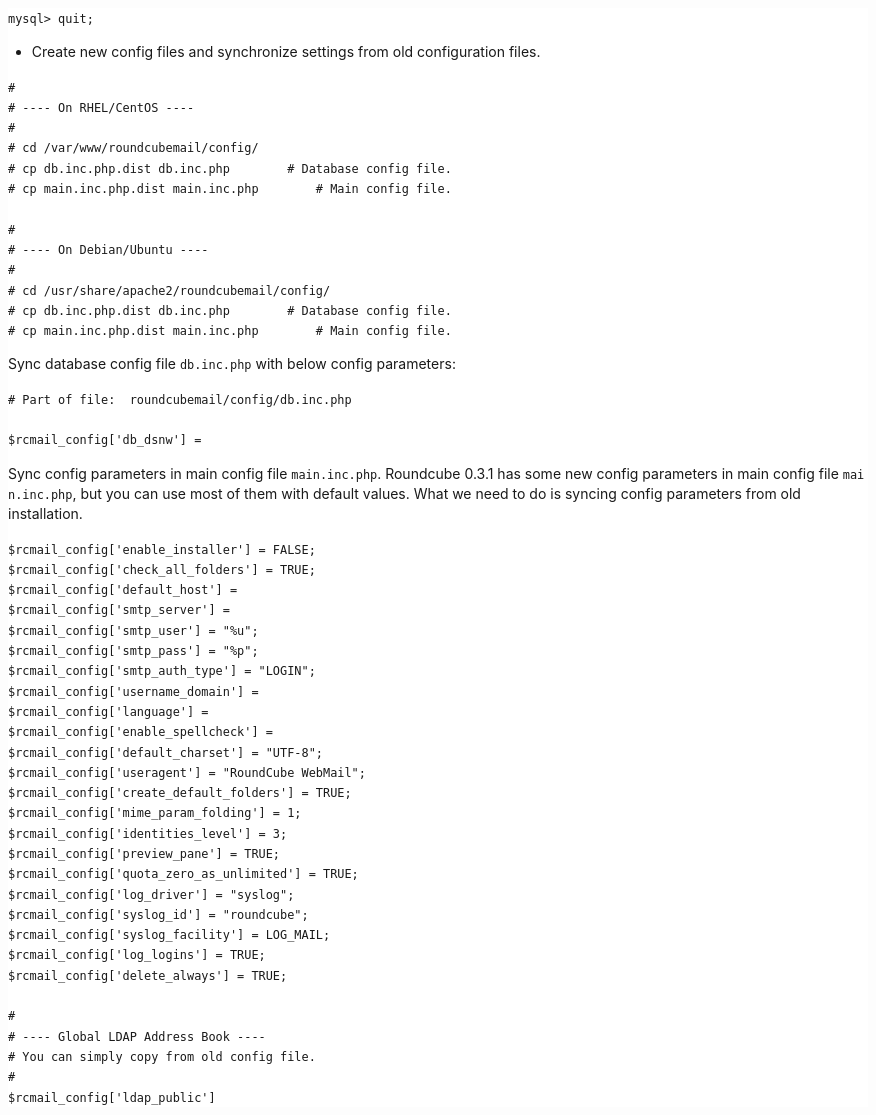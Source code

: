 ```
mysql> quit;
```

* Create new config files and synchronize settings from old configuration files.

```
#
# ---- On RHEL/CentOS ----
#
# cd /var/www/roundcubemail/config/
# cp db.inc.php.dist db.inc.php        # Database config file.
# cp main.inc.php.dist main.inc.php        # Main config file.

#
# ---- On Debian/Ubuntu ----
#
# cd /usr/share/apache2/roundcubemail/config/
# cp db.inc.php.dist db.inc.php        # Database config file.
# cp main.inc.php.dist main.inc.php        # Main config file.
```

Sync database config file `db.inc.php` with below config parameters:

```
# Part of file:  roundcubemail/config/db.inc.php

$rcmail_config['db_dsnw'] =
```

Sync config parameters in main config file `main.inc.php`. Roundcube 0.3.1 has
some new config parameters in main config file `main.inc.php`, but you can use
most of them with default values. What we need to do is syncing config
parameters from old installation.

```
$rcmail_config['enable_installer'] = FALSE;
$rcmail_config['check_all_folders'] = TRUE;
$rcmail_config['default_host'] =
$rcmail_config['smtp_server'] =
$rcmail_config['smtp_user'] = "%u";
$rcmail_config['smtp_pass'] = "%p";
$rcmail_config['smtp_auth_type'] = "LOGIN";
$rcmail_config['username_domain'] =
$rcmail_config['language'] =
$rcmail_config['enable_spellcheck'] =
$rcmail_config['default_charset'] = "UTF-8";
$rcmail_config['useragent'] = "RoundCube WebMail";
$rcmail_config['create_default_folders'] = TRUE;
$rcmail_config['mime_param_folding'] = 1;
$rcmail_config['identities_level'] = 3;
$rcmail_config['preview_pane'] = TRUE;
$rcmail_config['quota_zero_as_unlimited'] = TRUE;
$rcmail_config['log_driver'] = "syslog";
$rcmail_config['syslog_id'] = "roundcube";
$rcmail_config['syslog_facility'] = LOG_MAIL;
$rcmail_config['log_logins'] = TRUE;
$rcmail_config['delete_always'] = TRUE;

#
# ---- Global LDAP Address Book ----
# You can simply copy from old config file.
#
$rcmail_config['ldap_public']
```
